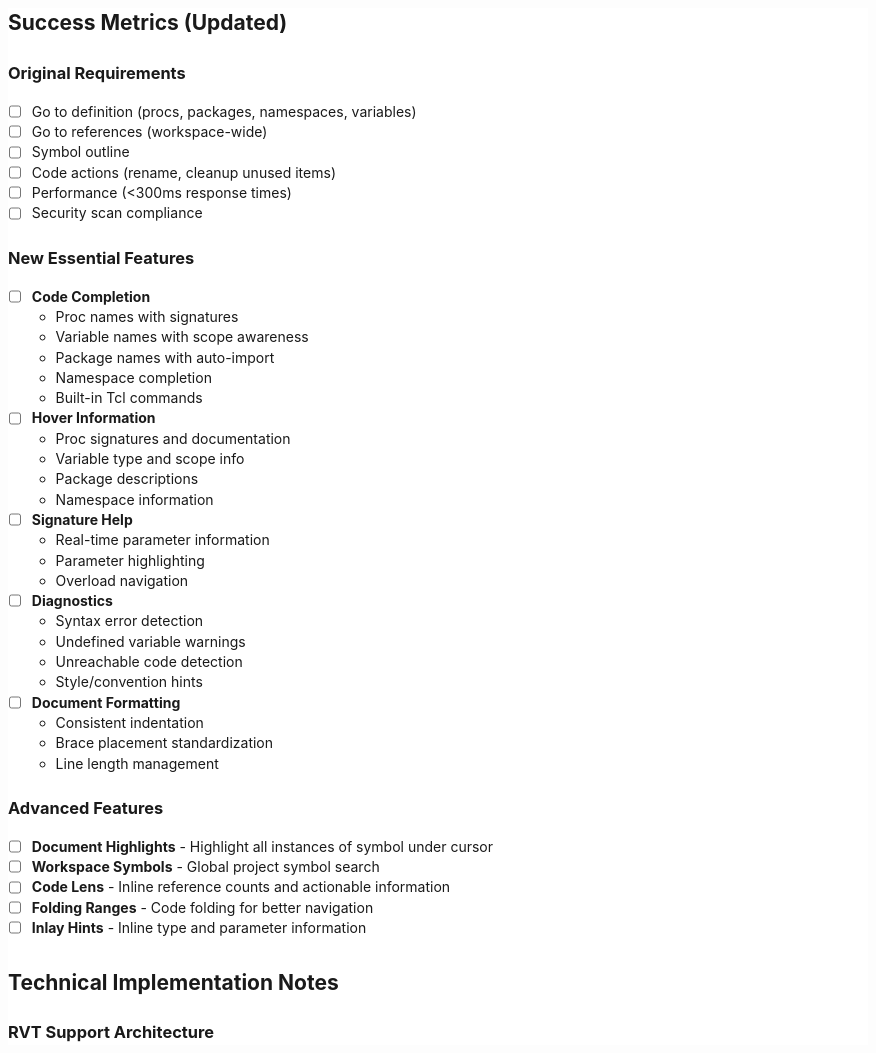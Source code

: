 ## Success Metrics (Updated)

### Original Requirements

- [ ] Go to definition (procs, packages, namespaces, variables)
- [ ] Go to references (workspace-wide)
- [ ] Symbol outline
- [ ] Code actions (rename, cleanup unused items)
- [ ] Performance (<300ms response times)
- [ ] Security scan compliance

### New Essential Features

- [ ] **Code Completion**
  - Proc names with signatures
  - Variable names with scope awareness
  - Package names with auto-import
  - Namespace completion
  - Built-in Tcl commands
- [ ] **Hover Information**
  - Proc signatures and documentation
  - Variable type and scope info
  - Package descriptions
  - Namespace information
- [ ] **Signature Help**
  - Real-time parameter information
  - Parameter highlighting
  - Overload navigation
- [ ] **Diagnostics**
  - Syntax error detection
  - Undefined variable warnings
  - Unreachable code detection
  - Style/convention hints
- [ ] **Document Formatting**
  - Consistent indentation
  - Brace placement standardization
  - Line length management

### Advanced Features

- [ ] **Document Highlights** - Highlight all instances of symbol under cursor
- [ ] **Workspace Symbols** - Global project symbol search
- [ ] **Code Lens** - Inline reference counts and actionable information
- [ ] **Folding Ranges** - Code folding for better navigation
- [ ] **Inlay Hints** - Inline type and parameter information

## Technical Implementation Notes

### RVT Support Architecture
